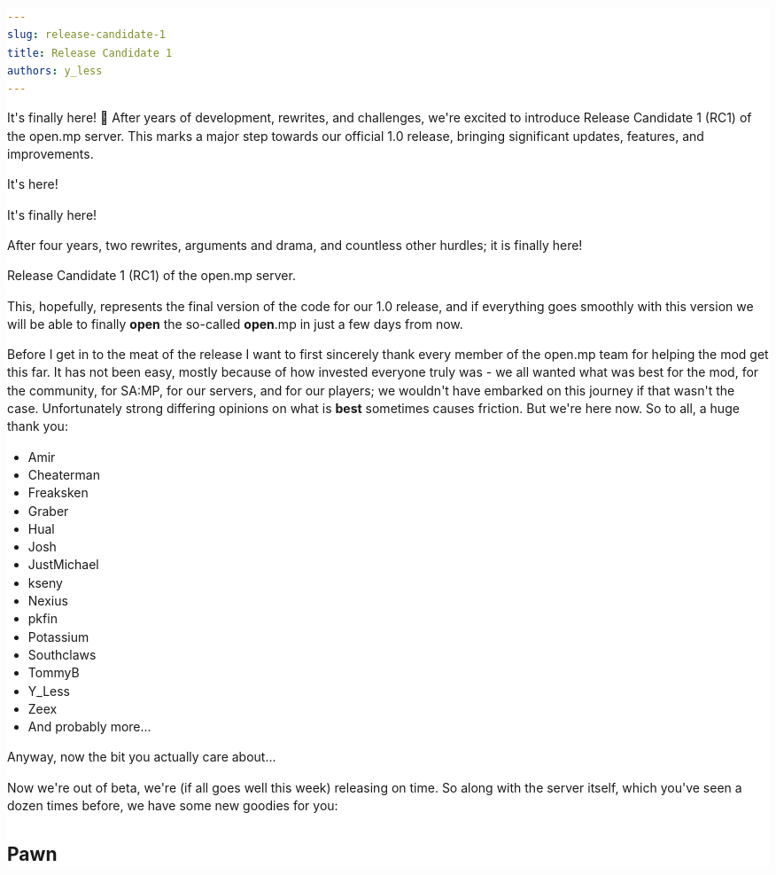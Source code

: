 ```yaml
---
slug: release-candidate-1
title: Release Candidate 1
authors: y_less
---
```


It's finally here! 🎉 After years of development, rewrites, and challenges, we're excited to introduce Release Candidate 1 (RC1) of the open.mp server. This marks a major step towards our official 1.0 release, bringing significant updates, features, and improvements.



It's here!

It's finally here!

After four years, two rewrites, arguments and drama, and countless other hurdles; it is finally here!

Release Candidate 1 (RC1) of the open.mp server.

This, hopefully, represents the final version of the code for our 1.0 release, and if everything goes smoothly with this version we will be able to finally **open** the so-called **open**.mp in just a few days from now.

Before I get in to the meat of the release I want to first sincerely thank every member of the open.mp team for helping the mod get this far. It has not been easy, mostly because of how invested everyone truly was - we all wanted what was best for the mod, for the community, for SA:MP, for our servers, and for our players; we wouldn't have embarked on this journey if that wasn't the case. Unfortunately strong differing opinions on what is **best** sometimes causes friction. But we're here now. So to all, a huge thank you:

- Amir
- Cheaterman
- Freaksken
- Graber
- Hual
- Josh
- JustMichael
- kseny
- Nexius
- pkfin
- Potassium
- Southclaws
- TommyB
- Y_Less
- Zeex
- And probably more...

Anyway, now the bit you actually care about...

Now we're out of beta, we're (if all goes well this week) releasing on time. So along with the server itself, which you've seen a dozen times before, we have some new goodies for you:

## Pawn
